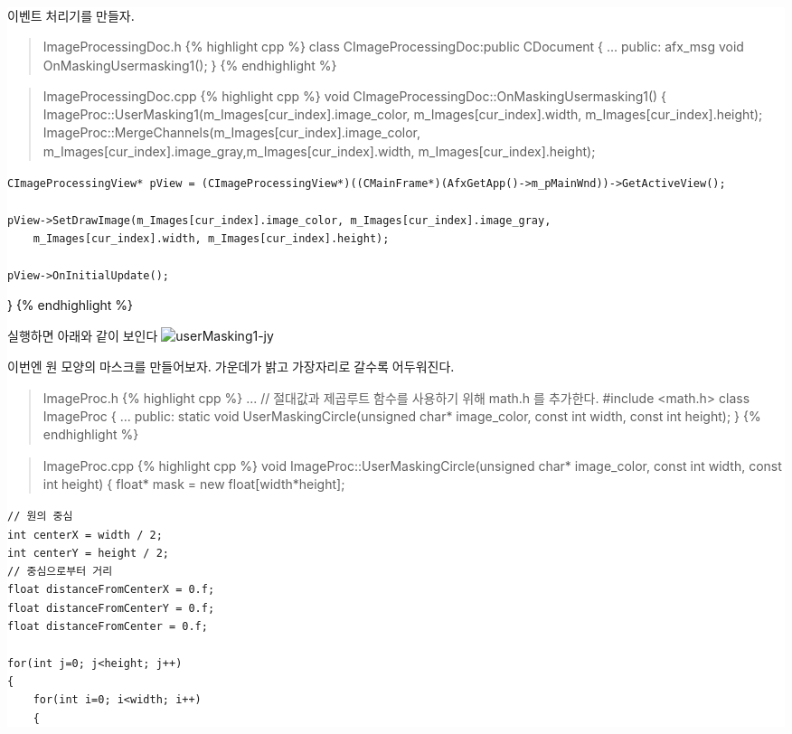 이벤트 처리기를 만들자.
> ImageProcessingDoc.h
{% highlight cpp %}
class CImageProcessingDoc:public CDocument
{
    ...
public:
    afx_msg void OnMaskingUsermasking1();
}
{% endhighlight %}

> ImageProcessingDoc.cpp
{% highlight cpp %}
void CImageProcessingDoc::OnMaskingUsermasking1()
{
    ImageProc::UserMasking1(m_Images[cur_index].image_color, 
		m_Images[cur_index].width, m_Images[cur_index].height);
	ImageProc::MergeChannels(m_Images[cur_index].image_color,
		m_Images[cur_index].image_gray,m_Images[cur_index].width, m_Images[cur_index].height);

	CImageProcessingView* pView = (CImageProcessingView*)((CMainFrame*)(AfxGetApp()->m_pMainWnd))->GetActiveView();

	pView->SetDrawImage(m_Images[cur_index].image_color, m_Images[cur_index].image_gray,
		m_Images[cur_index].width, m_Images[cur_index].height);

	pView->OnInitialUpdate();
}
{% endhighlight %}

실행하면 아래와 같이 보인다
![userMasking1-jy]({{"/assets/img/imageProcessing/userMasking1-jy.jpg"}})

이번엔 원 모양의 마스크를 만들어보자. 가운데가 밝고 가장자리로 갈수록 어두워진다.
> ImageProc.h
{% highlight cpp %}
...
// 절대값과 제곱루트 함수를 사용하기 위해 math.h 를 추가한다.
#include <math.h>
class ImageProc
{
    ...
public:
    static void UserMaskingCircle(unsigned char* image_color,
        const int width, const int height);
}
{% endhighlight %}

> ImageProc.cpp
{% highlight cpp %}
void ImageProc::UserMaskingCircle(unsigned char* image_color,
    const int width, const int height)
{
    float* mask = new float[width*height];

    // 원의 중심
    int centerX = width / 2;
    int centerY = height / 2;
    // 중심으로부터 거리
    float distanceFromCenterX = 0.f;
    float distanceFromCenterY = 0.f;
    float distanceFromCenter = 0.f;

    for(int j=0; j<height; j++)
    {
        for(int i=0; i<width; i++)
        {